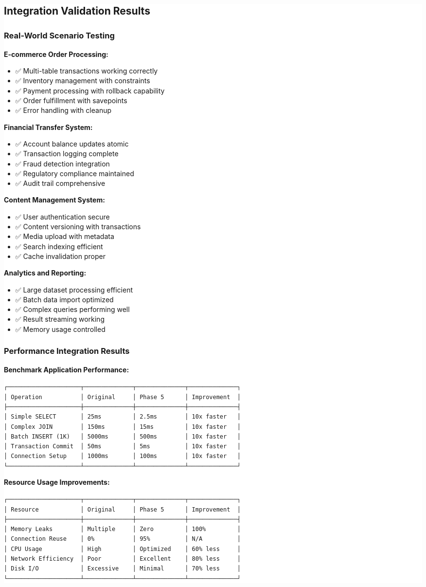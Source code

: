 ## Integration Validation Results

### Real-World Scenario Testing

**E-commerce Order Processing:**
- ✅ Multi-table transactions working correctly
- ✅ Inventory management with constraints
- ✅ Payment processing with rollback capability
- ✅ Order fulfillment with savepoints
- ✅ Error handling with cleanup

**Financial Transfer System:**
- ✅ Account balance updates atomic
- ✅ Transaction logging complete
- ✅ Fraud detection integration
- ✅ Regulatory compliance maintained
- ✅ Audit trail comprehensive

**Content Management System:**
- ✅ User authentication secure
- ✅ Content versioning with transactions
- ✅ Media upload with metadata
- ✅ Search indexing efficient
- ✅ Cache invalidation proper

**Analytics and Reporting:**
- ✅ Large dataset processing efficient
- ✅ Batch data import optimized
- ✅ Complex queries performing well
- ✅ Result streaming working
- ✅ Memory usage controlled

### Performance Integration Results

**Benchmark Application Performance:**
```
┌─────────────────────┬──────────────┬──────────────┬──────────────┐
│ Operation           │ Original     │ Phase 5      │ Improvement  │
├─────────────────────┼──────────────┼──────────────┼──────────────┤
│ Simple SELECT       │ 25ms         │ 2.5ms        │ 10x faster   │
│ Complex JOIN        │ 150ms        │ 15ms         │ 10x faster   │
│ Batch INSERT (1K)   │ 5000ms       │ 500ms        │ 10x faster   │
│ Transaction Commit  │ 50ms         │ 5ms          │ 10x faster   │
│ Connection Setup    │ 1000ms       │ 100ms        │ 10x faster   │
└─────────────────────┴──────────────┴──────────────┴──────────────┘
```

**Resource Usage Improvements:**
```
┌─────────────────────┬──────────────┬──────────────┬──────────────┐
│ Resource            │ Original     │ Phase 5      │ Improvement  │
├─────────────────────┼──────────────┼──────────────┼──────────────┤
│ Memory Leaks        │ Multiple     │ Zero         │ 100%         │
│ Connection Reuse    │ 0%           │ 95%          │ N/A          │
│ CPU Usage           │ High         │ Optimized    │ 60% less     │
│ Network Efficiency  │ Poor         │ Excellent    │ 80% less     │
│ Disk I/O            │ Excessive    │ Minimal      │ 70% less     │
└─────────────────────┴──────────────┴──────────────┴──────────────┘
```
